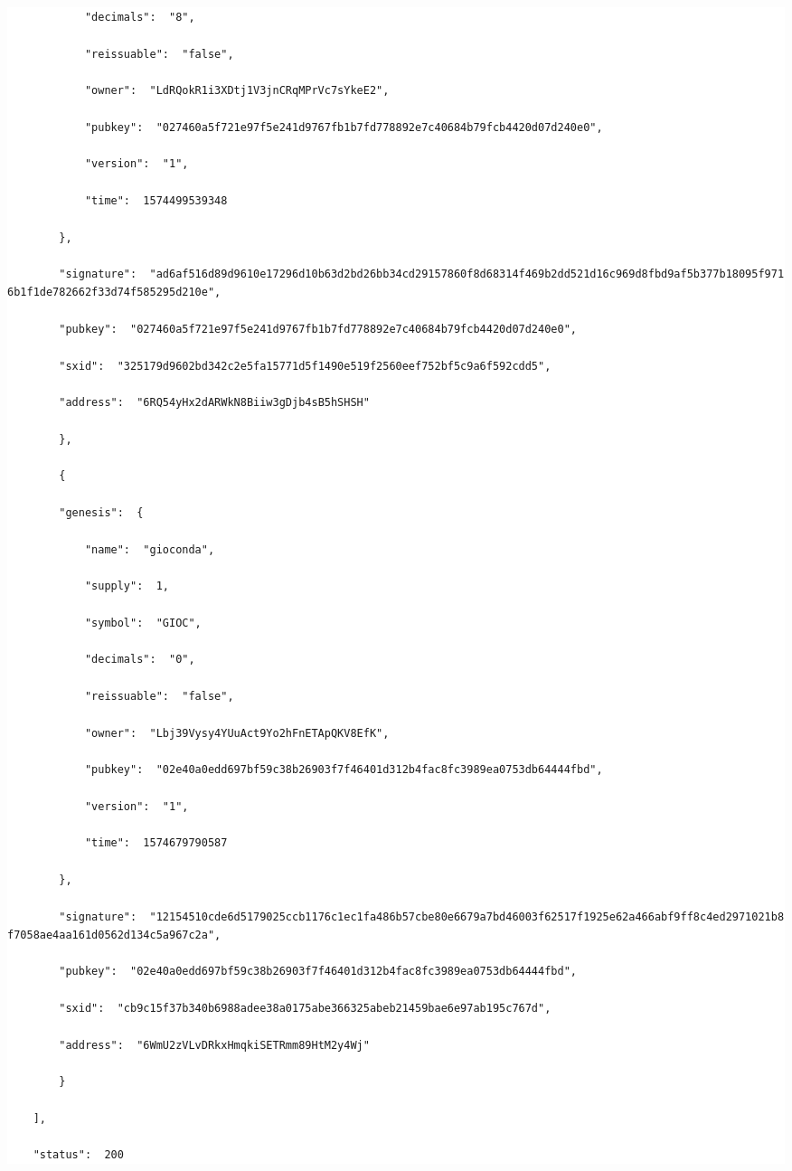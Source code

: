 ```
			"decimals":  "8",

			"reissuable":  "false",

			"owner":  "LdRQokR1i3XDtj1V3jnCRqMPrVc7sYkeE2",

			"pubkey":  "027460a5f721e97f5e241d9767fb1b7fd778892e7c40684b79fcb4420d07d240e0",

			"version":  "1",

			"time":  1574499539348

		},

		"signature":  "ad6af516d89d9610e17296d10b63d2bd26bb34cd29157860f8d68314f469b2dd521d16c969d8fbd9af5b377b18095f9716b1f1de782662f33d74f585295d210e",

		"pubkey":  "027460a5f721e97f5e241d9767fb1b7fd778892e7c40684b79fcb4420d07d240e0",

		"sxid":  "325179d9602bd342c2e5fa15771d5f1490e519f2560eef752bf5c9a6f592cdd5",

		"address":  "6RQ54yHx2dARWkN8Biiw3gDjb4sB5hSHSH"

		},

		{

		"genesis":  {

			"name":  "gioconda",

			"supply":  1,

			"symbol":  "GIOC",

			"decimals":  "0",

			"reissuable":  "false",

			"owner":  "Lbj39Vysy4YUuAct9Yo2hFnETApQKV8EfK",

			"pubkey":  "02e40a0edd697bf59c38b26903f7f46401d312b4fac8fc3989ea0753db64444fbd",

			"version":  "1",

			"time":  1574679790587

		},

		"signature":  "12154510cde6d5179025ccb1176c1ec1fa486b57cbe80e6679a7bd46003f62517f1925e62a466abf9ff8c4ed2971021b8f7058ae4aa161d0562d134c5a967c2a",

		"pubkey":  "02e40a0edd697bf59c38b26903f7f46401d312b4fac8fc3989ea0753db64444fbd",

		"sxid":  "cb9c15f37b340b6988adee38a0175abe366325abeb21459bae6e97ab195c767d",

		"address":  "6WmU2zVLvDRkxHmqkiSETRmm89HtM2y4Wj"

		}

	],

	"status":  200
```